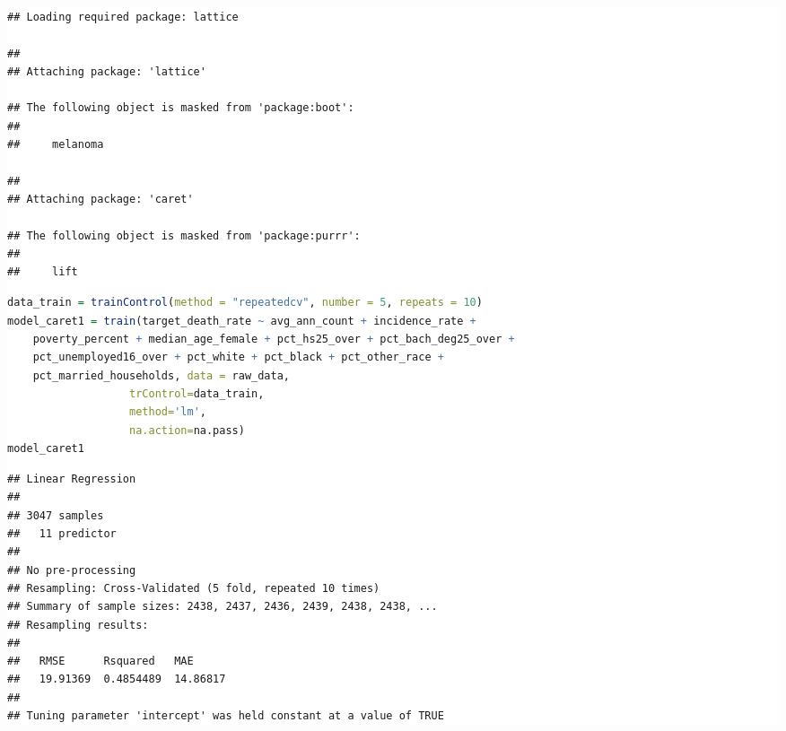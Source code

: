     ## Loading required package: lattice

    ## 
    ## Attaching package: 'lattice'

    ## The following object is masked from 'package:boot':
    ## 
    ##     melanoma

    ## 
    ## Attaching package: 'caret'

    ## The following object is masked from 'package:purrr':
    ## 
    ##     lift

``` r
data_train = trainControl(method = "repeatedcv", number = 5, repeats = 10)
model_caret1 = train(target_death_rate ~ avg_ann_count + incidence_rate + 
    poverty_percent + median_age_female + pct_hs25_over + pct_bach_deg25_over + 
    pct_unemployed16_over + pct_white + pct_black + pct_other_race + 
    pct_married_households, data = raw_data,
                   trControl=data_train,
                   method='lm',
                   na.action=na.pass)
model_caret1 
```

    ## Linear Regression 
    ## 
    ## 3047 samples
    ##   11 predictor
    ## 
    ## No pre-processing
    ## Resampling: Cross-Validated (5 fold, repeated 10 times) 
    ## Summary of sample sizes: 2438, 2437, 2436, 2439, 2438, 2438, ... 
    ## Resampling results:
    ## 
    ##   RMSE      Rsquared   MAE     
    ##   19.91369  0.4854489  14.86817
    ## 
    ## Tuning parameter 'intercept' was held constant at a value of TRUE
